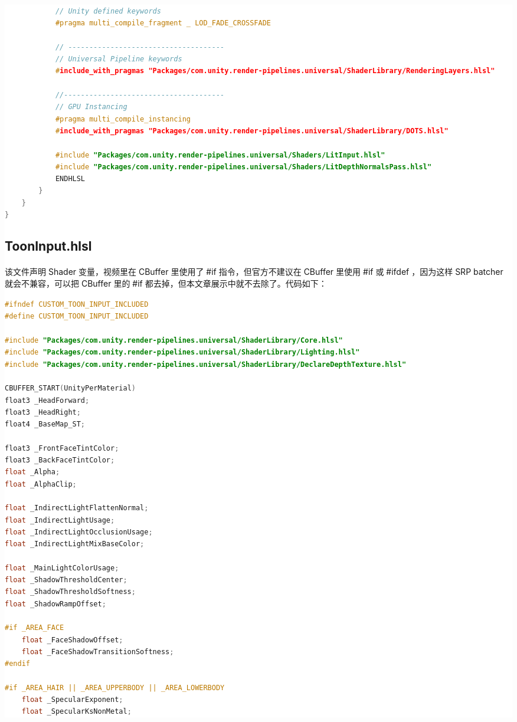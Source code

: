 ``` C
            // Unity defined keywords
            #pragma multi_compile_fragment _ LOD_FADE_CROSSFADE

            // -------------------------------------
            // Universal Pipeline keywords
            #include_with_pragmas "Packages/com.unity.render-pipelines.universal/ShaderLibrary/RenderingLayers.hlsl"

            //--------------------------------------
            // GPU Instancing
            #pragma multi_compile_instancing
            #include_with_pragmas "Packages/com.unity.render-pipelines.universal/ShaderLibrary/DOTS.hlsl"
            
            #include "Packages/com.unity.render-pipelines.universal/Shaders/LitInput.hlsl"
            #include "Packages/com.unity.render-pipelines.universal/Shaders/LitDepthNormalsPass.hlsl"
            ENDHLSL
        }
    }
}
```

## ToonInput.hlsl
该文件声明 Shader 变量，视频里在 CBuffer 里使用了 #if 指令，但官方不建议在 CBuffer 里使用 #if 或 #ifdef ，因为这样 SRP batcher 就会不兼容，可以把 CBuffer 里的 #if 都去掉，但本文章展示中就不去除了。代码如下：  

``` C
#ifndef CUSTOM_TOON_INPUT_INCLUDED
#define CUSTOM_TOON_INPUT_INCLUDED

#include "Packages/com.unity.render-pipelines.universal/ShaderLibrary/Core.hlsl"
#include "Packages/com.unity.render-pipelines.universal/ShaderLibrary/Lighting.hlsl"
#include "Packages/com.unity.render-pipelines.universal/ShaderLibrary/DeclareDepthTexture.hlsl"

CBUFFER_START(UnityPerMaterial)
float3 _HeadForward;
float3 _HeadRight;
float4 _BaseMap_ST;

float3 _FrontFaceTintColor;
float3 _BackFaceTintColor;
float _Alpha;
float _AlphaClip;

float _IndirectLightFlattenNormal;
float _IndirectLightUsage;
float _IndirectLightOcclusionUsage;
float _IndirectLightMixBaseColor;

float _MainLightColorUsage;
float _ShadowThresholdCenter;
float _ShadowThresholdSoftness;
float _ShadowRampOffset;

#if _AREA_FACE
    float _FaceShadowOffset;
    float _FaceShadowTransitionSoftness;
#endif

#if _AREA_HAIR || _AREA_UPPERBODY || _AREA_LOWERBODY
    float _SpecularExponent;
    float _SpecularKsNonMetal;
```
